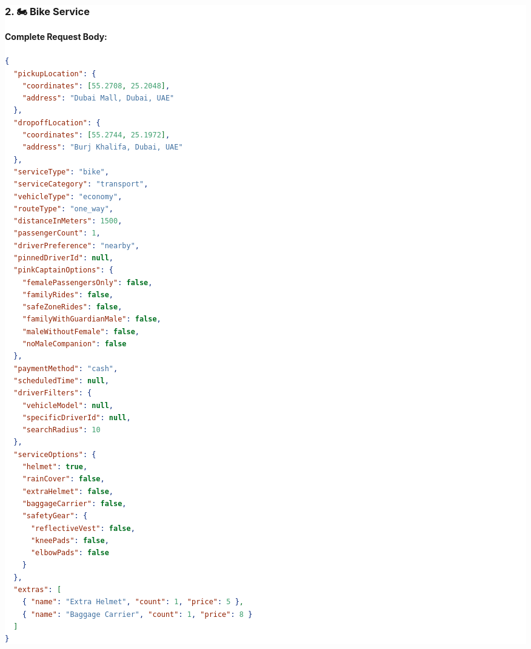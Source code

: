 ### 2. 🏍️ Bike Service

#### **Complete Request Body:**
```json
{
  "pickupLocation": {
    "coordinates": [55.2708, 25.2048],
    "address": "Dubai Mall, Dubai, UAE"
  },
  "dropoffLocation": {
    "coordinates": [55.2744, 25.1972],
    "address": "Burj Khalifa, Dubai, UAE"
  },
  "serviceType": "bike",
  "serviceCategory": "transport",
  "vehicleType": "economy",
  "routeType": "one_way",
  "distanceInMeters": 1500,
  "passengerCount": 1,
  "driverPreference": "nearby",
  "pinnedDriverId": null,
  "pinkCaptainOptions": {
    "femalePassengersOnly": false,
    "familyRides": false,
    "safeZoneRides": false,
    "familyWithGuardianMale": false,
    "maleWithoutFemale": false,
    "noMaleCompanion": false
  },
  "paymentMethod": "cash",
  "scheduledTime": null,
  "driverFilters": {
    "vehicleModel": null,
    "specificDriverId": null,
    "searchRadius": 10
  },
  "serviceOptions": {
    "helmet": true,
    "rainCover": false,
    "extraHelmet": false,
    "baggageCarrier": false,
    "safetyGear": {
      "reflectiveVest": false,
      "kneePads": false,
      "elbowPads": false
    }
  },
  "extras": [
    { "name": "Extra Helmet", "count": 1, "price": 5 },
    { "name": "Baggage Carrier", "count": 1, "price": 8 }
  ]
}
```
